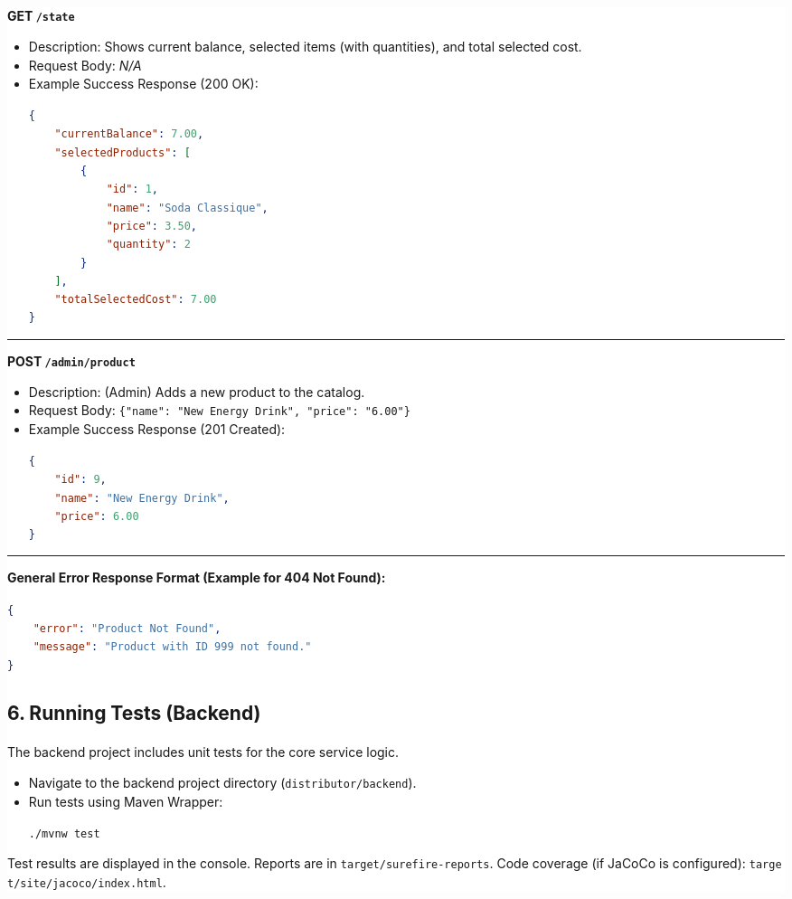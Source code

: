 **GET `/state`**
*   Description: Shows current balance, selected items (with quantities), and total selected cost.
*   Request Body: _N/A_
*   Example Success Response (200 OK):
    ```json
    {
        "currentBalance": 7.00,
        "selectedProducts": [
            {
                "id": 1,
                "name": "Soda Classique",
                "price": 3.50,
                "quantity": 2
            }
        ],
        "totalSelectedCost": 7.00
    }
    ```

---
**POST `/admin/product`**
*   Description: (Admin) Adds a new product to the catalog.
*   Request Body: `{"name": "New Energy Drink", "price": "6.00"}`
*   Example Success Response (201 Created):
    ```json
    {
        "id": 9,
        "name": "New Energy Drink",
        "price": 6.00
    }
    ```

---

**General Error Response Format (Example for 404 Not Found):**
```json
{
    "error": "Product Not Found",
    "message": "Product with ID 999 not found."
}
```


## 6. Running Tests (Backend)

The backend project includes unit tests for the core service logic.

*   Navigate to the backend project directory (`distributor/backend`).
*   Run tests using Maven Wrapper:
    ```bash
    ./mvnw test
    ```
Test results are displayed in the console. Reports are in `target/surefire-reports`.
Code coverage (if JaCoCo is configured): `target/site/jacoco/index.html`.
